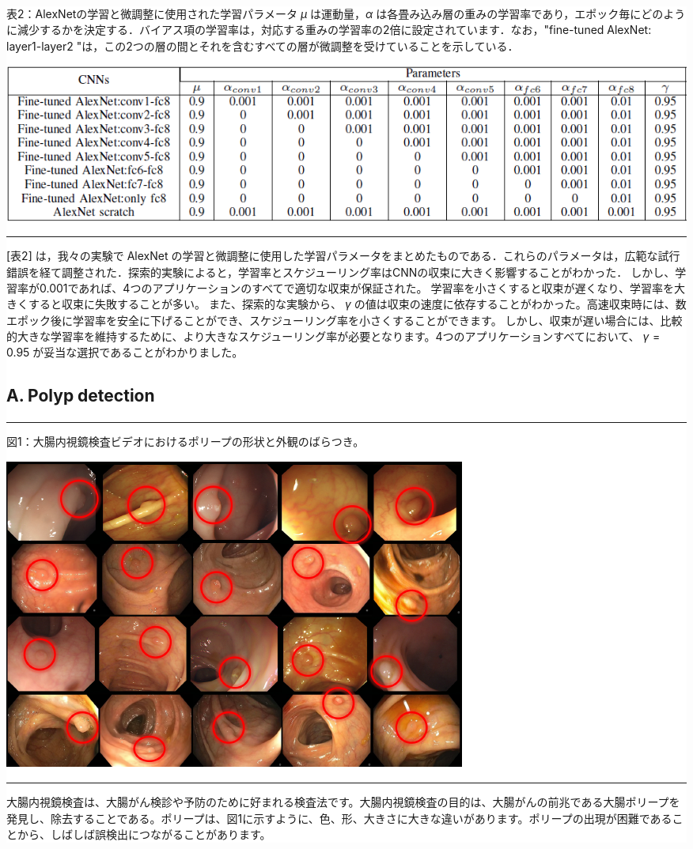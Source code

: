 表2：AlexNetの学習と微調整に使用された学習パラメータ $\mu$ は運動量，$\alpha$ は各畳み込み層の重みの学習率であり，エポック毎にどのように減少するかを決定する．バイアス項の学習率は，対応する重みの学習率の2倍に設定されています．なお，"fine-tuned AlexNet: layer1-layer2 "は，この2つの層の間とそれを含むすべての層が微調整を受けていることを示している．

![tab2](https://raw.githubusercontent.com/rurusasu/paper/master/AI%E6%8A%80%E8%A1%93/%E8%BB%A2%E7%A7%BB%E5%AD%A6%E7%BF%92/%E5%87%8D%E7%B5%90%E5%B1%A4%E6%AF%94%E8%BC%83/Convolutional%20Neural%20Networks%20for%20Medical%20Image%20Analysis%20-Full%20Training%20or%20Fine%20Tuning-/%E7%94%BB%E5%83%8F/tab2.png)

---

[表2] は，我々の実験で AlexNet の学習と微調整に使用した学習パラメータをまとめたものである．これらのパラメータは，広範な試行錯誤を経て調整された．探索的実験によると，学習率とスケジューリング率はCNNの収束に大きく影響することがわかった． しかし、学習率が0.001であれば、4つのアプリケーションのすべてで適切な収束が保証された。 学習率を小さくすると収束が遅くなり、学習率を大きくすると収束に失敗することが多い。 また、探索的な実験から、 $\gamma$ の値は収束の速度に依存することがわかった。高速収束時には、数エポック後に学習率を安全に下げることができ、スケジューリング率を小さくすることができます。 しかし、収束が遅い場合には、比較的大きな学習率を維持するために、より大きなスケジューリング率が必要となります。4つのアプリケーションすべてにおいて、 $\gamma=0.95$ が妥当な選択であることがわかりました。

## A. Polyp detection

---
図1：大腸内視鏡検査ビデオにおけるポリープの形状と外観のばらつき。

![fig1](https://raw.githubusercontent.com/rurusasu/paper/master/AI%E6%8A%80%E8%A1%93/%E8%BB%A2%E7%A7%BB%E5%AD%A6%E7%BF%92/%E5%87%8D%E7%B5%90%E5%B1%A4%E6%AF%94%E8%BC%83/Convolutional%20Neural%20Networks%20for%20Medical%20Image%20Analysis%20-Full%20Training%20or%20Fine%20Tuning-/%E7%94%BB%E5%83%8F/fig1.png)

---
大腸内視鏡検査は、大腸がん検診や予防のために好まれる検査法です。大腸内視鏡検査の目的は、大腸がんの前兆である大腸ポリープを発見し、除去することである。ポリープは、図1に示すように、色、形、大きさに大きな違いがあります。ポリープの出現が困難であることから、しばしば誤検出につながることがあります。
